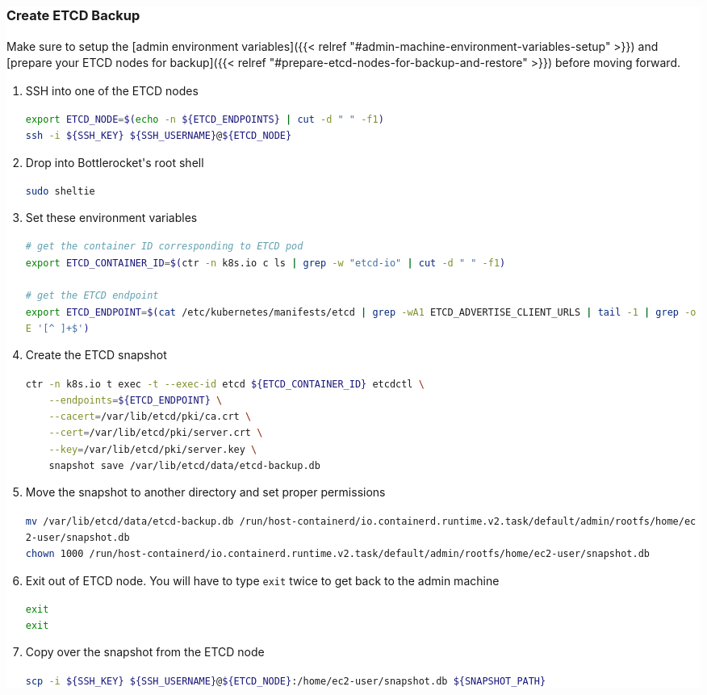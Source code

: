 ### Create ETCD Backup
Make sure to setup the [admin environment variables]({{< relref "#admin-machine-environment-variables-setup" >}}) and [prepare your ETCD nodes for backup]({{< relref "#prepare-etcd-nodes-for-backup-and-restore" >}}) before moving forward.

1. SSH into one of the ETCD nodes
    ```bash
    export ETCD_NODE=$(echo -n ${ETCD_ENDPOINTS} | cut -d " " -f1)
    ssh -i ${SSH_KEY} ${SSH_USERNAME}@${ETCD_NODE}
    ```

1. Drop into Bottlerocket's root shell
    ```bash
    sudo sheltie
    ```

1. Set these environment variables
    ```bash
    # get the container ID corresponding to ETCD pod
    export ETCD_CONTAINER_ID=$(ctr -n k8s.io c ls | grep -w "etcd-io" | cut -d " " -f1)

    # get the ETCD endpoint
    export ETCD_ENDPOINT=$(cat /etc/kubernetes/manifests/etcd | grep -wA1 ETCD_ADVERTISE_CLIENT_URLS | tail -1 | grep -oE '[^ ]+$')
    ```

1. Create the ETCD snapshot
    ```bash
    ctr -n k8s.io t exec -t --exec-id etcd ${ETCD_CONTAINER_ID} etcdctl \
        --endpoints=${ETCD_ENDPOINT} \
        --cacert=/var/lib/etcd/pki/ca.crt \
        --cert=/var/lib/etcd/pki/server.crt \
        --key=/var/lib/etcd/pki/server.key \
        snapshot save /var/lib/etcd/data/etcd-backup.db
    ```

1. Move the snapshot to another directory and set proper permissions
    ```bash
    mv /var/lib/etcd/data/etcd-backup.db /run/host-containerd/io.containerd.runtime.v2.task/default/admin/rootfs/home/ec2-user/snapshot.db
    chown 1000 /run/host-containerd/io.containerd.runtime.v2.task/default/admin/rootfs/home/ec2-user/snapshot.db
    ```

1. Exit out of ETCD node. You will have to type `exit` twice to get back to the admin machine
    ```bash
    exit
    exit
    ```

1. Copy over the snapshot from the ETCD node
    ```bash
    scp -i ${SSH_KEY} ${SSH_USERNAME}@${ETCD_NODE}:/home/ec2-user/snapshot.db ${SNAPSHOT_PATH}
    ```
